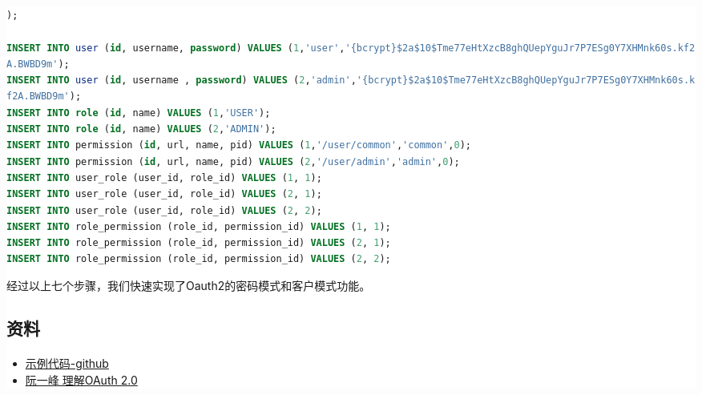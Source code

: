 ```sql
);

INSERT INTO user (id, username, password) VALUES (1,'user','{bcrypt}$2a$10$Tme77eHtXzcB8ghQUepYguJr7P7ESg0Y7XHMnk60s.kf2A.BWBD9m');
INSERT INTO user (id, username , password) VALUES (2,'admin','{bcrypt}$2a$10$Tme77eHtXzcB8ghQUepYguJr7P7ESg0Y7XHMnk60s.kf2A.BWBD9m');
INSERT INTO role (id, name) VALUES (1,'USER');
INSERT INTO role (id, name) VALUES (2,'ADMIN');
INSERT INTO permission (id, url, name, pid) VALUES (1,'/user/common','common',0);
INSERT INTO permission (id, url, name, pid) VALUES (2,'/user/admin','admin',0);
INSERT INTO user_role (user_id, role_id) VALUES (1, 1);
INSERT INTO user_role (user_id, role_id) VALUES (2, 1);
INSERT INTO user_role (user_id, role_id) VALUES (2, 2);
INSERT INTO role_permission (role_id, permission_id) VALUES (1, 1);
INSERT INTO role_permission (role_id, permission_id) VALUES (2, 1);
INSERT INTO role_permission (role_id, permission_id) VALUES (2, 2);
```

经过以上七个步骤，我们快速实现了Oauth2的密码模式和客户模式功能。

## 资料

- [示例代码-github](https://github.com/smltq/spring-boot-demo/blob/master/security-oauth2-credentials)
- [阮一峰 理解OAuth 2.0](http://www.ruanyifeng.com/blog/2014/05/oauth_2_0.html)